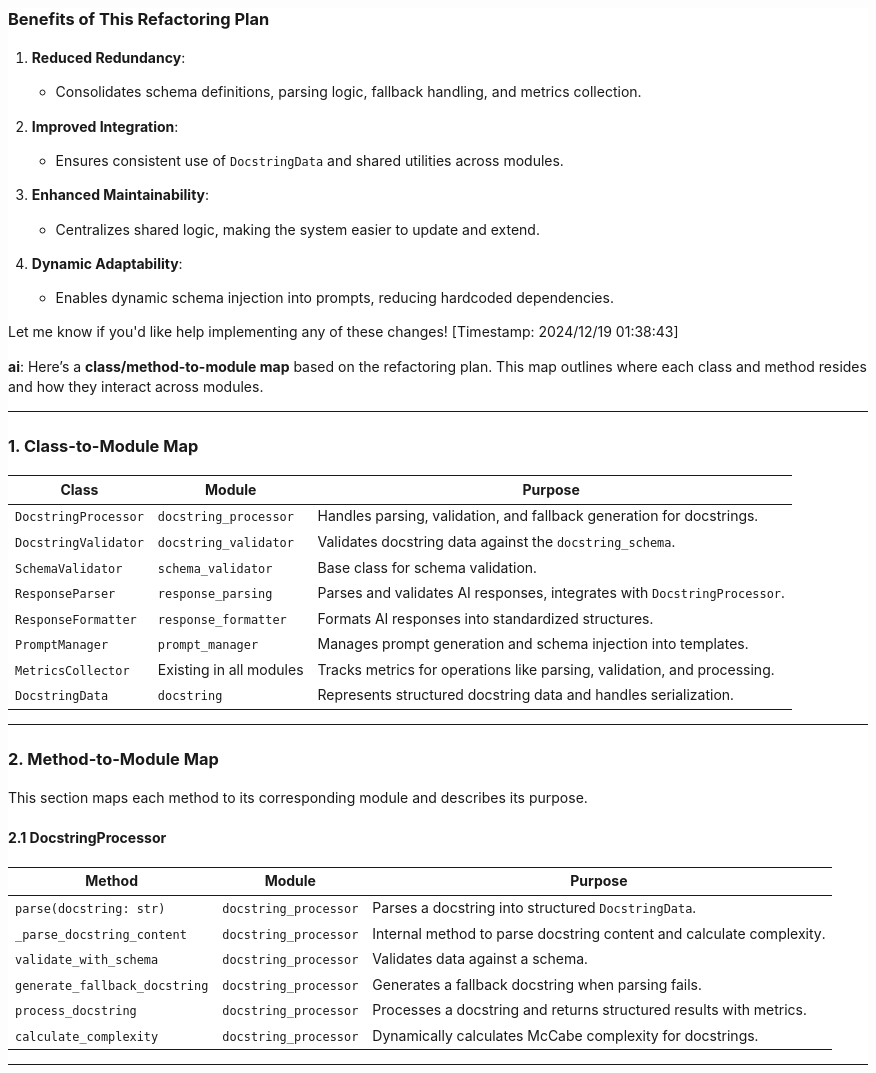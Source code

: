 
### **Benefits of This Refactoring Plan**
1. **Reduced Redundancy**:
   - Consolidates schema definitions, parsing logic, fallback handling, and metrics collection.

2. **Improved Integration**:
   - Ensures consistent use of `DocstringData` and shared utilities across modules.

3. **Enhanced Maintainability**:
   - Centralizes shared logic, making the system easier to update and extend.

4. **Dynamic Adaptability**:
   - Enables dynamic schema injection into prompts, reducing hardcoded dependencies.

Let me know if you'd like help implementing any of these changes!
[Timestamp: 2024/12/19 01:38:43]

**ai**: Here’s a **class/method-to-module map** based on the refactoring plan. This map outlines where each class and method resides and how they interact across modules.

---

### **1. Class-to-Module Map**
| **Class**                  | **Module**               | **Purpose**                                                                 |
|----------------------------|--------------------------|-----------------------------------------------------------------------------|
| `DocstringProcessor`       | `docstring_processor`    | Handles parsing, validation, and fallback generation for docstrings.       |
| `DocstringValidator`       | `docstring_validator`    | Validates docstring data against the `docstring_schema`.                   |
| `SchemaValidator`          | `schema_validator`       | Base class for schema validation.                                          |
| `ResponseParser`           | `response_parsing`       | Parses and validates AI responses, integrates with `DocstringProcessor`.   |
| `ResponseFormatter`        | `response_formatter`     | Formats AI responses into standardized structures.                         |
| `PromptManager`            | `prompt_manager`         | Manages prompt generation and schema injection into templates.             |
| `MetricsCollector`         | Existing in all modules  | Tracks metrics for operations like parsing, validation, and processing.    |
| `DocstringData`            | `docstring`              | Represents structured docstring data and handles serialization.            |

---

### **2. Method-to-Module Map**
This section maps each method to its corresponding module and describes its purpose.

#### **2.1 DocstringProcessor**
| **Method**                     | **Module**               | **Purpose**                                                                 |
|--------------------------------|--------------------------|-----------------------------------------------------------------------------|
| `parse(docstring: str)`        | `docstring_processor`    | Parses a docstring into structured `DocstringData`.                        |
| `_parse_docstring_content`     | `docstring_processor`    | Internal method to parse docstring content and calculate complexity.       |
| `validate_with_schema`         | `docstring_processor`    | Validates data against a schema.                                           |
| `generate_fallback_docstring`  | `docstring_processor`    | Generates a fallback docstring when parsing fails.                         |
| `process_docstring`            | `docstring_processor`    | Processes a docstring and returns structured results with metrics.         |
| `calculate_complexity`         | `docstring_processor`    | Dynamically calculates McCabe complexity for docstrings.                   |

---
